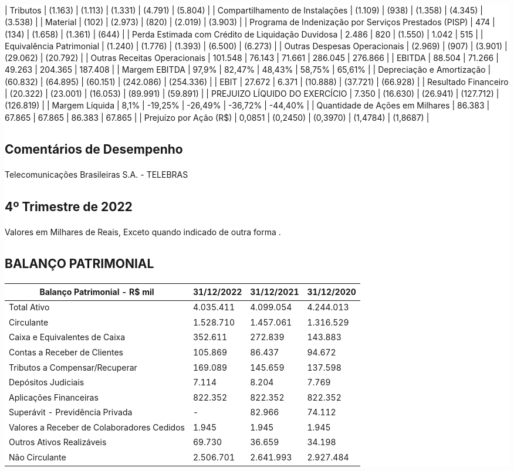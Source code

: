 | Tributos                                              | (1.163)      | (1.113)      | (1.331)      | (4.791)   | (5.804)   |
| Compartilhamento de Instalações                       | (1.109)      | (938)        | (1.358)      | (4.345)   | (3.538)   |
| Material                                              | (102)        | (2.973)      | (820)        | (2.019)   | (3.903)   |
| Programa de Indenização por Serviços Prestados (PISP) | 474          | (134)        | (1.658)      | (1.361)   | (644)     |
| Perda Estimada com Crédito de Liquidação Duvidosa     | 2.486        | 820          | (1.550)      | 1.042     | 515       |
| Equivalência Patrimonial                              | (1.240)      | (1.776)      | (1.393)      | (6.500)   | (6.273)   |
| Outras Despesas Operacionais                          | (2.969)      | (907)        | (3.901)      | (29.062)  | (20.792)  |
| Outras Receitas Operacionais                          | 101.548      | 76.143       | 71.661       | 286.045   | 276.866   |
| EBITDA                                                | 88.504       | 71.266       | 49.263       | 204.365   | 187.408   |
| Margem EBITDA                                         | 97,9%        | 82,47%       | 48,43%       | 58,75%    | 65,61%    |
| Depreciação e Amortização                             | (60.832)     | (64.895)     | (60.151)     | (242.086) | (254.336) |
| EBIT                                                  | 27.672       | 6.371        | (10.888)     | (37.721)  | (66.928)  |
| Resultado Financeiro                                  | (20.322)     | (23.001)     | (16.053)     | (89.991)  | (59.891)  |
| PREJUIZO LÍQUIDO DO EXERCÍCIO                         | 7.350        | (16.630)     | (26.941)     | (127.712) | (126.819) |
| Margem Líquida                                        | 8,1%         | -19,25%      | -26,49%      | -36,72%   | -44,40%   |
| Quantidade de Ações em Milhares                       | 86.383       | 67.865       | 67.865       | 86.383    | 67.865    |
| Prejuízo por Ação (R$)                                | 0,0851       | (0,2450)     | (0,3970)     | (1,4784)  | (1,8687)  |





## Comentários de Desempenho

Telecomunicações Brasileiras S.A. - TELEBRAS

## 4º Trimestre de 2022

Valores em Milhares de Reais, Exceto quando indicado de outra forma .

## BALANÇO PATRIMONIAL

| Balanço Patrimonial - R$ mil                                                       | 31/12/2022   | 31/12/2021        | 31/12/2020   |
|------------------------------------------------------------------------------------|--------------|-------------------|--------------|
| Total Ativo                                                                        | 4.035.411    | 4.099.054         | 4.244.013    |
| Circulante                                                                         | 1.528.710    | 1.457.061         | 1.316.529    |
| Caixa e Equivalentes de Caixa                                                      | 352.611      | 272.839           | 143.883      |
| Contas a Receber de Clientes                                                       | 105.869      | 86.437            | 94.672       |
| Tributos a Compensar/Recuperar                                                     | 169.089      | 145.659           | 137.598      |
| Depósitos Judiciais                                                                | 7.114        | 8.204             | 7.769        |
| Aplicações Financeiras                                                             | 822.352      | 822.352           | 822.352      |
| Superávit - Previdência Privada                                                    | -            | 82.966            | 74.112       |
| Valores a Receber de Colaboradores Cedidos                                         | 1.945        | 1.945             | 1.945        |
| Outros Ativos Realizáveis                                                          | 69.730       | 36.659            | 34.198       |
| Não Circulante                                                                     | 2.506.701    | 2.641.993         | 2.927.484    |